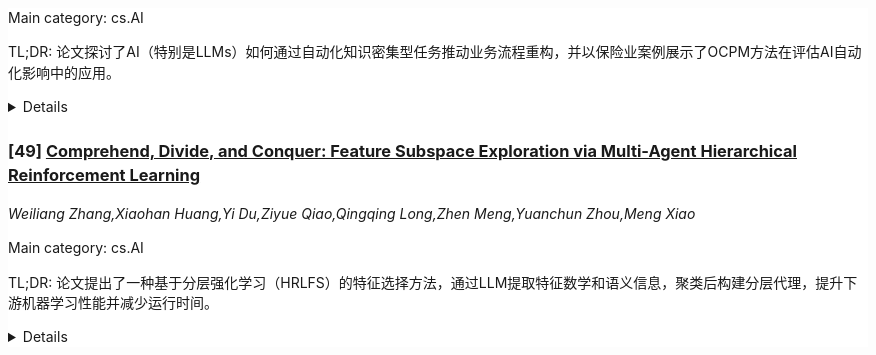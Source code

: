 Main category: cs.AI

TL;DR: 论文探讨了AI（特别是LLMs）如何通过自动化知识密集型任务推动业务流程重构，并以保险业案例展示了OCPM方法在评估AI自动化影响中的应用。


<details><summary>Details</summary></details>


### [49] [Comprehend, Divide, and Conquer: Feature Subspace Exploration via Multi-Agent Hierarchical Reinforcement Learning](https://arxiv.org/abs/2504.17356)
*Weiliang Zhang,Xiaohan Huang,Yi Du,Ziyue Qiao,Qingqing Long,Zhen Meng,Yuanchun Zhou,Meng Xiao*

Main category: cs.AI

TL;DR: 论文提出了一种基于分层强化学习（HRLFS）的特征选择方法，通过LLM提取特征数学和语义信息，聚类后构建分层代理，提升下游机器学习性能并减少运行时间。


<details>
  <summary>Details</summary>
Motivation: 当前强化学习方法在处理复杂数据集时效率低下，主要问题在于每个特征使用一个代理的范式。论文旨在解决这一问题。

Method: 使用LLM提取特征的数学和语义信息，聚类后构建分层代理，实现高效的特征子空间探索。

Result: 实验表明HRLFS在性能、可扩展性和鲁棒性上优于现有方法，同时减少了运行时间。

Conclusion: HRLFS通过分层代理和特征聚类，显著提升了特征选择的效率和下游任务性能。

Abstract: Feature selection aims to preprocess the target dataset, find an optimal and
most streamlined feature subset, and enhance the downstream machine learning
task. Among filter, wrapper, and embedded-based approaches, the reinforcement
learning (RL)-based subspace exploration strategy provides a novel objective
optimization-directed perspective and promising performance. Nevertheless, even
with improved performance, current reinforcement learning approaches face
challenges similar to conventional methods when dealing with complex datasets.
These challenges stem from the inefficient paradigm of using one agent per
feature and the inherent complexities present in the datasets. This observation
motivates us to investigate and address the above issue and propose a novel
approach, namely HRLFS. Our methodology initially employs a Large Language
Model (LLM)-based hybrid state extractor to capture each feature's mathematical
and semantic characteristics. Based on this information, features are
clustered, facilitating the construction of hierarchical agents for each
cluster and sub-cluster. Extensive experiments demonstrate the efficiency,
scalability, and robustness of our approach. Compared to contemporary or the
one-feature-one-agent RL-based approaches, HRLFS improves the downstream ML
performance with iterative feature subspace exploration while accelerating
